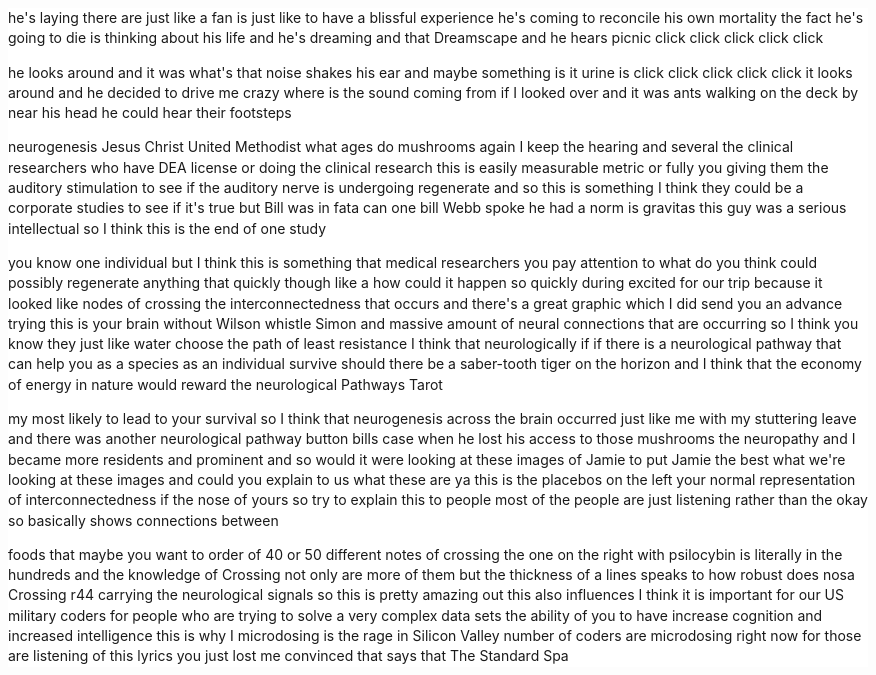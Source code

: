 <timemark seconds="4352" />

he's laying there are just like a fan is just like to have a blissful experience he's coming to reconcile his own mortality the fact he's going to die is thinking about his life and he's dreaming and that Dreamscape and he hears picnic click click click click click

<timemark seconds="4375" />

he looks around and it was what's that noise shakes his ear and maybe something is it urine is click click click click click it looks around and he decided to drive me crazy where is the sound coming from if I looked over and it was ants walking on the deck by near his head he could hear their footsteps

<timemark seconds="4398" />

neurogenesis Jesus Christ United Methodist what ages do mushrooms again I keep the hearing and several the clinical researchers who have DEA license or doing the clinical research this is easily measurable metric or fully you giving them the auditory stimulation to see if the auditory nerve is undergoing regenerate and so this is something I think they could be a corporate studies to see if it's true but Bill was in fata can one bill Webb spoke he had a norm is gravitas this guy was a serious intellectual so I think this is the end of one study

<timemark seconds="4458" />

you know one individual but I think this is something that medical researchers you pay attention to what do you think could possibly regenerate anything that quickly though like a how could it happen so quickly during excited for our trip because it looked like nodes of crossing the interconnectedness that occurs and there's a great graphic which I did send you an advance trying this is your brain without Wilson whistle Simon and massive amount of neural connections that are occurring so I think you know they just like water choose the path of least resistance I think that neurologically if if there is a neurological pathway that can help you as a species as an individual survive should there be a saber-tooth tiger on the horizon and I think that the economy of energy in nature would reward the neurological Pathways Tarot

<timemark seconds="4518" />

my most likely to lead to your survival so I think that neurogenesis across the brain occurred just like me with my stuttering leave and there was another neurological pathway button bills case when he lost his access to those mushrooms the neuropathy and I became more residents and prominent and so would it were looking at these images of Jamie to put Jamie the best what we're looking at these images and could you explain to us what these are ya this is the placebos on the left your normal representation of interconnectedness if the nose of yours so try to explain this to people most of the people are just listening rather than the okay so basically shows connections between

<timemark seconds="4578" />

foods that maybe you want to order of 40 or 50 different notes of crossing the one on the right with psilocybin is literally in the hundreds and the knowledge of Crossing not only are more of them but the thickness of a lines speaks to how robust does nosa Crossing r44 carrying the neurological signals so this is pretty amazing out this also influences I think it is important for our US military coders for people who are trying to solve a very complex data sets the ability of you to have increase cognition and increased intelligence this is why I microdosing is the rage in Silicon Valley number of coders are microdosing right now for those are listening of this lyrics you just lost me convinced that says that The Standard Spa

<timemark seconds="4638" />
